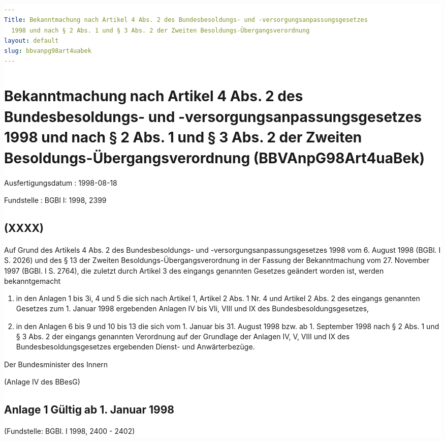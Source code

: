 ```yaml
---
Title: Bekanntmachung nach Artikel 4 Abs. 2 des Bundesbesoldungs- und -versorgungsanpassungsgesetzes
  1998 und nach § 2 Abs. 1 und § 3 Abs. 2 der Zweiten Besoldungs-Übergangsverordnung
layout: default
slug: bbvanpg98art4uabek
---
```


# Bekanntmachung nach Artikel 4 Abs. 2 des Bundesbesoldungs- und -versorgungsanpassungsgesetzes 1998 und nach § 2 Abs. 1 und § 3 Abs. 2 der Zweiten Besoldungs-Übergangsverordnung (BBVAnpG98Art4uaBek)

Ausfertigungsdatum
:   1998-08-18

Fundstelle
:   BGBl I: 1998, 2399



## (XXXX)

Auf Grund des Artikels 4 Abs. 2 des Bundesbesoldungs- und
-versorgungsanpassungsgesetzes 1998 vom 6. August 1998 (BGBl. I S.
2026) und des § 13 der Zweiten Besoldungs-Übergangsverordnung in der
Fassung der Bekanntmachung vom 27. November 1997 (BGBl. I S. 2764),
die zuletzt durch Artikel 3 des eingangs genannten Gesetzes geändert
worden ist, werden bekanntgemacht

1.  in den Anlagen 1 bis 3i, 4 und 5 die sich nach Artikel 1, Artikel 2
    Abs. 1 Nr. 4 und Artikel 2 Abs. 2 des eingangs genannten Gesetzes zum
    1\. Januar 1998 ergebenden Anlagen IV bis VIi, VIII und IX des
    Bundesbesoldungsgesetzes,


2.  in den Anlagen 6 bis 9 und 10 bis 13 die sich vom 1. Januar bis 31.
    August 1998 bzw. ab 1. September 1998 nach § 2 Abs. 1 und § 3 Abs. 2
    der eingangs genannten Verordnung auf der Grundlage der Anlagen IV, V,
    VIII und IX des Bundesbesoldungsgesetzes ergebenden Dienst- und
    Anwärterbezüge.




Der Bundesminister des Innern

(Anlage IV des BBesG)

## Anlage 1 Gültig ab 1. Januar 1998

(Fundstelle: BGBl. I 1998, 2400 - 2402)
